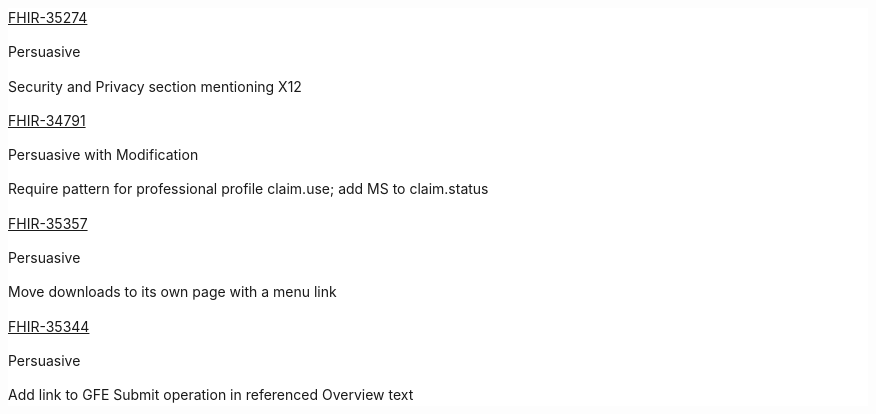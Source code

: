 
<tr id="issuerow175603" rel="175603" data-issuekey="FHIR-35274" class="issuerow">
<td class="issuekey">

<a class="issue-link" data-issue-key="FHIR-35274" href="https://jira.hl7.org/browse/FHIR-35274">FHIR-35274</a>
</td>
<td class="resolution">    Persuasive
</td>
<td class="summary"><p>
Security and Privacy section mentioning X12
</p>
</td>
</tr>


<tr id="issuerow174271" rel="174271" data-issuekey="FHIR-34791" class="issuerow">
<td class="issuekey">

<a class="issue-link" data-issue-key="FHIR-34791" href="https://jira.hl7.org/browse/FHIR-34791">FHIR-34791</a>
</td>
<td class="resolution">    Persuasive with Modification
</td>
<td class="summary"><p>
Require pattern for professional profile claim.use; add MS to claim.status
</p>
</td>
</tr>


<tr id="issuerow175859" rel="175859" data-issuekey="FHIR-35357" class="issuerow">
<td class="issuekey">

<a class="issue-link" data-issue-key="FHIR-35357" href="https://jira.hl7.org/browse/FHIR-35357">FHIR-35357</a>
</td>
<td class="resolution">    Persuasive
</td>
<td class="summary"><p>
Move downloads to its own page with a menu link
</p>
</td>
</tr>


<tr id="issuerow175834" rel="175834" data-issuekey="FHIR-35344" class="issuerow">
<td class="issuekey">

<a class="issue-link" data-issue-key="FHIR-35344" href="https://jira.hl7.org/browse/FHIR-35344">FHIR-35344</a>
</td>
<td class="resolution">    Persuasive
</td>
<td class="summary"><p>
Add link to GFE Submit operation in referenced Overview text
</p>
</td>
</tr>
